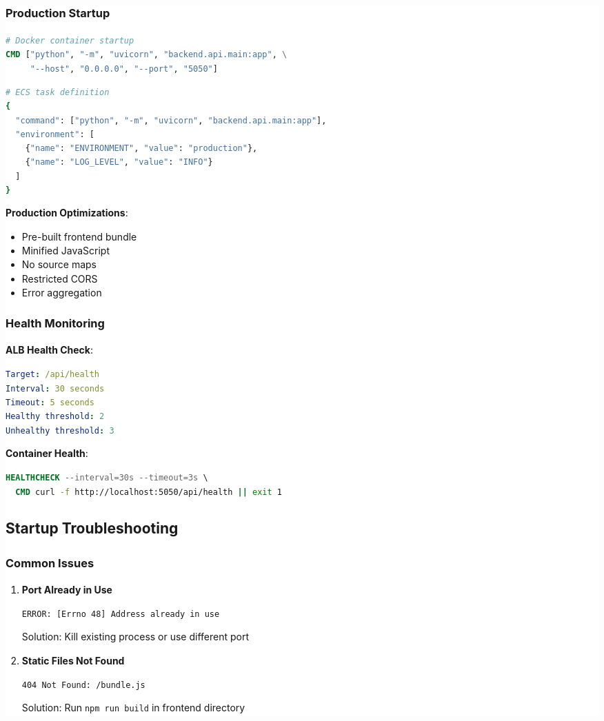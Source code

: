 ### Production Startup

```dockerfile
# Docker container startup
CMD ["python", "-m", "uvicorn", "backend.api.main:app", \
     "--host", "0.0.0.0", "--port", "5050"]
```

```bash
# ECS task definition
{
  "command": ["python", "-m", "uvicorn", "backend.api.main:app"],
  "environment": [
    {"name": "ENVIRONMENT", "value": "production"},
    {"name": "LOG_LEVEL", "value": "INFO"}
  ]
}
```

**Production Optimizations**:
- Pre-built frontend bundle
- Minified JavaScript
- No source maps
- Restricted CORS
- Error aggregation

### Health Monitoring

**ALB Health Check**:
```yaml
Target: /api/health
Interval: 30 seconds
Timeout: 5 seconds
Healthy threshold: 2
Unhealthy threshold: 3
```

**Container Health**:
```dockerfile
HEALTHCHECK --interval=30s --timeout=3s \
  CMD curl -f http://localhost:5050/api/health || exit 1
```

## Startup Troubleshooting

### Common Issues

1. **Port Already in Use**
   ```
   ERROR: [Errno 48] Address already in use
   ```
   Solution: Kill existing process or use different port

2. **Static Files Not Found**
   ```
   404 Not Found: /bundle.js
   ```
   Solution: Run `npm run build` in frontend directory
